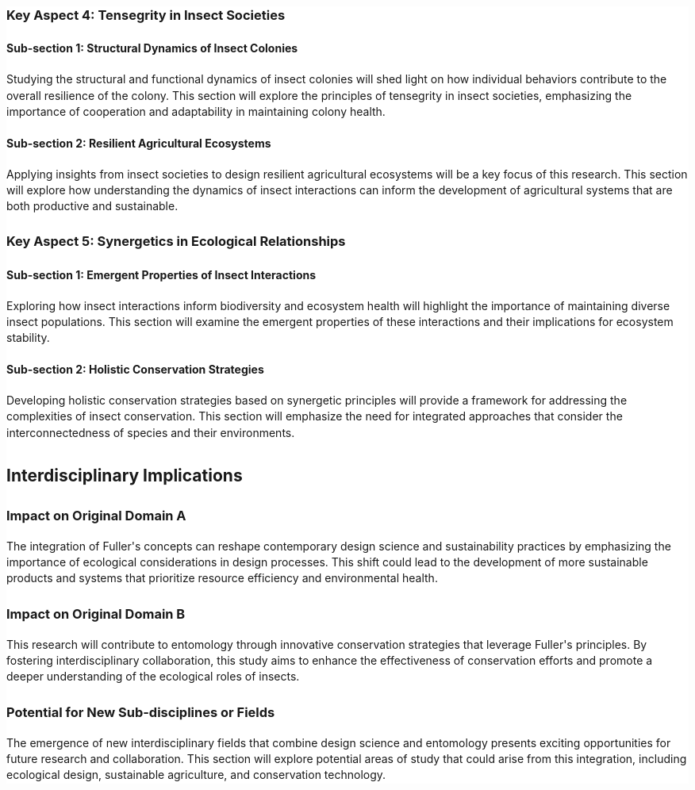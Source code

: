### Key Aspect 4: Tensegrity in Insect Societies

#### Sub-section 1: Structural Dynamics of Insect Colonies

Studying the structural and functional dynamics of insect colonies will shed light on how individual behaviors contribute to the overall resilience of the colony. This section will explore the principles of tensegrity in insect societies, emphasizing the importance of cooperation and adaptability in maintaining colony health.

#### Sub-section 2: Resilient Agricultural Ecosystems

Applying insights from insect societies to design resilient agricultural ecosystems will be a key focus of this research. This section will explore how understanding the dynamics of insect interactions can inform the development of agricultural systems that are both productive and sustainable.

### Key Aspect 5: Synergetics in Ecological Relationships

#### Sub-section 1: Emergent Properties of Insect Interactions

Exploring how insect interactions inform biodiversity and ecosystem health will highlight the importance of maintaining diverse insect populations. This section will examine the emergent properties of these interactions and their implications for ecosystem stability.

#### Sub-section 2: Holistic Conservation Strategies

Developing holistic conservation strategies based on synergetic principles will provide a framework for addressing the complexities of insect conservation. This section will emphasize the need for integrated approaches that consider the interconnectedness of species and their environments.

## Interdisciplinary Implications

### Impact on Original Domain A

The integration of Fuller's concepts can reshape contemporary design science and sustainability practices by emphasizing the importance of ecological considerations in design processes. This shift could lead to the development of more sustainable products and systems that prioritize resource efficiency and environmental health.

### Impact on Original Domain B

This research will contribute to entomology through innovative conservation strategies that leverage Fuller's principles. By fostering interdisciplinary collaboration, this study aims to enhance the effectiveness of conservation efforts and promote a deeper understanding of the ecological roles of insects.

### Potential for New Sub-disciplines or Fields

The emergence of new interdisciplinary fields that combine design science and entomology presents exciting opportunities for future research and collaboration. This section will explore potential areas of study that could arise from this integration, including ecological design, sustainable agriculture, and conservation technology.
